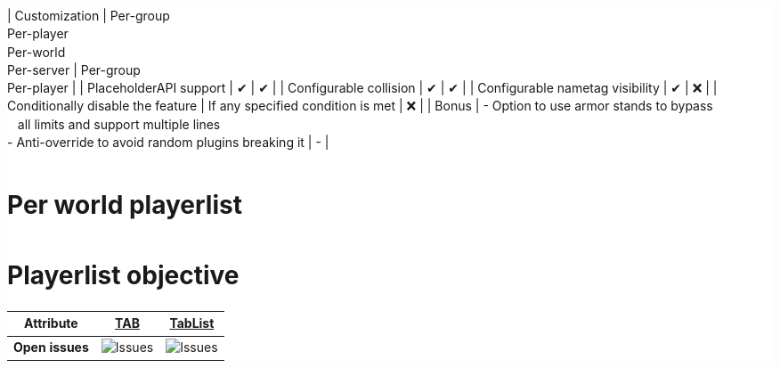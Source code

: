 | Customization                     | Per-group<br />Per-player<br />Per-world<br />Per-server                                                                                                                                                                                                                                                                                                                                                                                                                         | Per-group<br />Per-player                                                                    |
| PlaceholderAPI support            | ✔                                                                                                                                                                                                                                                                                                                                                                                                                                                                                | ✔                                                                                            |
| Configurable collision            | ✔                                                                                                                                                                                                                                                                                                                                                                                                                                                                                | ✔                                                                                            |
| Configurable nametag visibility   | ✔                                                                                                                                                                                                                                                                                                                                                                                                                                                                                | ❌                                                                                            |
| Conditionally disable the feature | If any specified condition is met                                                                                                                                                                                                                                                                                                                                                                                                                                                | ❌                                                                                            |
| Bonus                             | - Option to use armor stands to bypass<br />   all limits and support multiple lines<br />- Anti-override to avoid random plugins breaking it                                                                                                                                                                                                                                                                                                                                    | -                                                                                            |

# Per world playerlist

# Playerlist objective
| Attribute                         | [TAB](https://github.com/NEZNAMY/TAB)                                                                                                                                                                                                                                                                                                                                                                                                                                            | [TabList](https://github.com/montlikadani/TabList)                                                                                                                                        |
|-----------------------------------|----------------------------------------------------------------------------------------------------------------------------------------------------------------------------------------------------------------------------------------------------------------------------------------------------------------------------------------------------------------------------------------------------------------------------------------------------------------------------------|-------------------------------------------------------------------------------------------------------------------------------------------------------------------------------------------|
| **Open issues**                   | ![Issues](https://img.shields.io/github/issues/NEZNAMY/TAB)                                                                                                                                                                                                                                                                                                                                                                                                                      | ![Issues](https://img.shields.io/github/issues/montlikadani/TabList)                                                                                                                      |